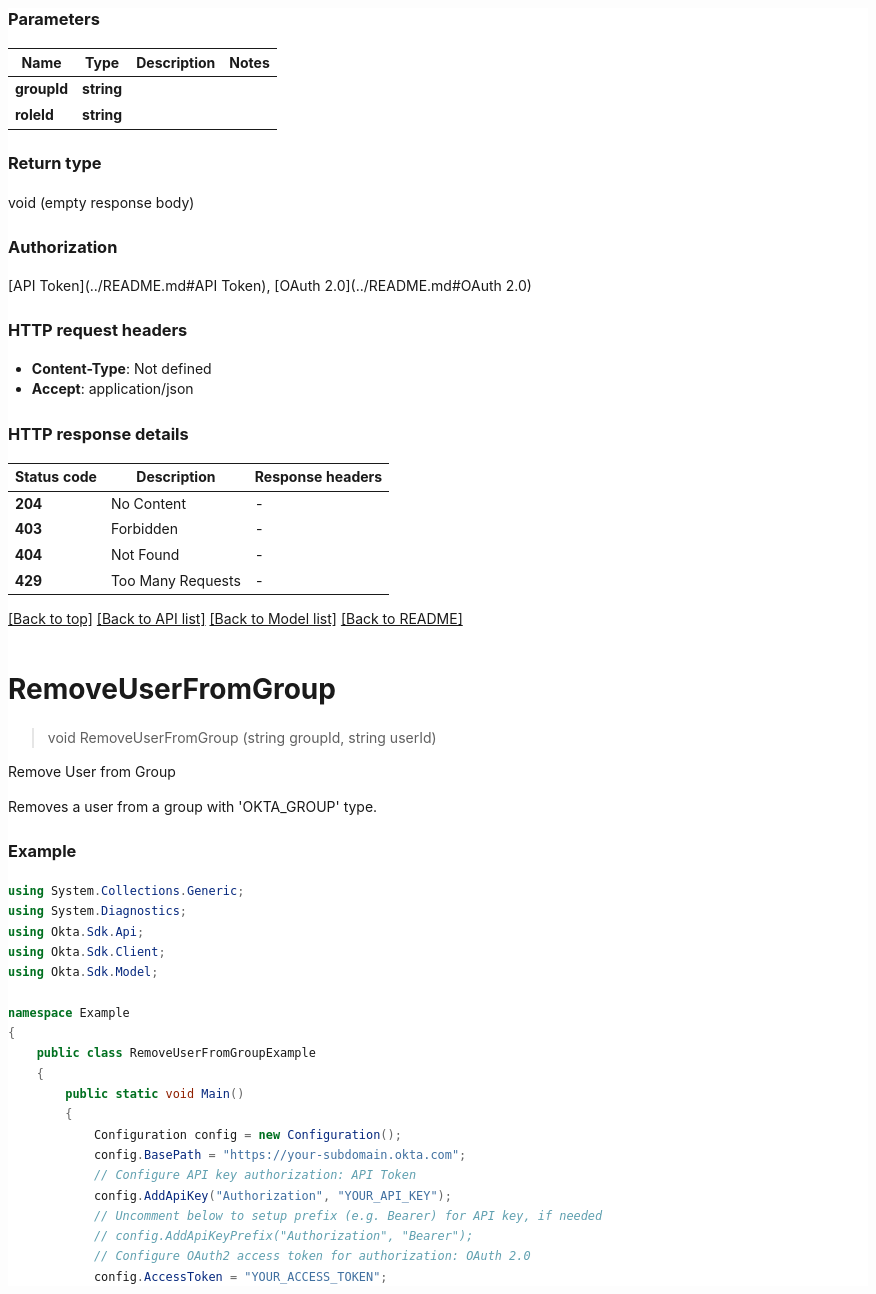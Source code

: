 ### Parameters

Name | Type | Description  | Notes
------------- | ------------- | ------------- | -------------
 **groupId** | **string**|  | 
 **roleId** | **string**|  | 

### Return type

void (empty response body)

### Authorization

[API Token](../README.md#API Token), [OAuth 2.0](../README.md#OAuth 2.0)

### HTTP request headers

 - **Content-Type**: Not defined
 - **Accept**: application/json


### HTTP response details
| Status code | Description | Response headers |
|-------------|-------------|------------------|
| **204** | No Content |  -  |
| **403** | Forbidden |  -  |
| **404** | Not Found |  -  |
| **429** | Too Many Requests |  -  |

[[Back to top]](#) [[Back to API list]](../README.md#documentation-for-api-endpoints) [[Back to Model list]](../README.md#documentation-for-models) [[Back to README]](../README.md)

<a name="removeuserfromgroup"></a>
# **RemoveUserFromGroup**
> void RemoveUserFromGroup (string groupId, string userId)

Remove User from Group

Removes a user from a group with 'OKTA_GROUP' type.

### Example
```csharp
using System.Collections.Generic;
using System.Diagnostics;
using Okta.Sdk.Api;
using Okta.Sdk.Client;
using Okta.Sdk.Model;

namespace Example
{
    public class RemoveUserFromGroupExample
    {
        public static void Main()
        {
            Configuration config = new Configuration();
            config.BasePath = "https://your-subdomain.okta.com";
            // Configure API key authorization: API Token
            config.AddApiKey("Authorization", "YOUR_API_KEY");
            // Uncomment below to setup prefix (e.g. Bearer) for API key, if needed
            // config.AddApiKeyPrefix("Authorization", "Bearer");
            // Configure OAuth2 access token for authorization: OAuth 2.0
            config.AccessToken = "YOUR_ACCESS_TOKEN";
```